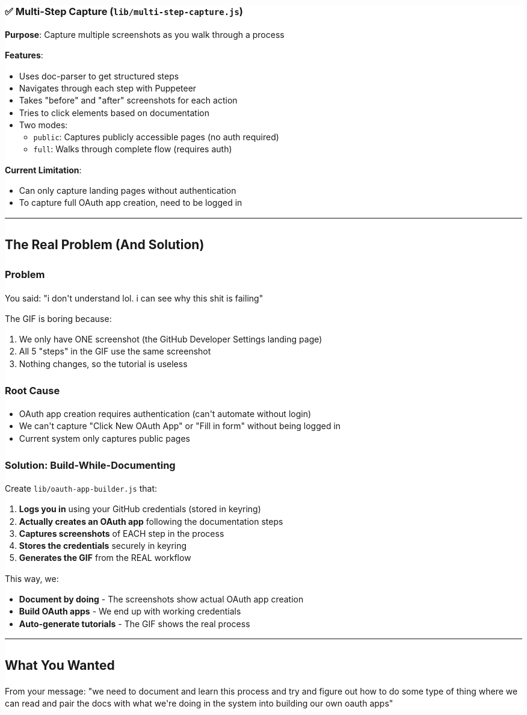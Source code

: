 ### ✅ Multi-Step Capture (`lib/multi-step-capture.js`)
**Purpose**: Capture multiple screenshots as you walk through a process

**Features**:
- Uses doc-parser to get structured steps
- Navigates through each step with Puppeteer
- Takes "before" and "after" screenshots for each action
- Tries to click elements based on documentation
- Two modes:
  - `public`: Captures publicly accessible pages (no auth required)
  - `full`: Walks through complete flow (requires auth)

**Current Limitation**:
- Can only capture landing pages without authentication
- To capture full OAuth app creation, need to be logged in

---

## The Real Problem (And Solution)

### Problem
You said: "i don't understand lol. i can see why this shit is failing"

The GIF is boring because:
1. We only have ONE screenshot (the GitHub Developer Settings landing page)
2. All 5 "steps" in the GIF use the same screenshot
3. Nothing changes, so the tutorial is useless

### Root Cause
- OAuth app creation requires authentication (can't automate without login)
- We can't capture "Click New OAuth App" or "Fill in form" without being logged in
- Current system only captures public pages

### Solution: Build-While-Documenting
Create `lib/oauth-app-builder.js` that:
1. **Logs you in** using your GitHub credentials (stored in keyring)
2. **Actually creates an OAuth app** following the documentation steps
3. **Captures screenshots** of EACH step in the process
4. **Stores the credentials** securely in keyring
5. **Generates the GIF** from the REAL workflow

This way, we:
- **Document by doing** - The screenshots show actual OAuth app creation
- **Build OAuth apps** - We end up with working credentials
- **Auto-generate tutorials** - The GIF shows the real process

---

## What You Wanted

From your message: "we need to document and learn this process and try and figure out how to do some type of thing where we can read and pair the docs with what we're doing in the system into building our own oauth apps"
